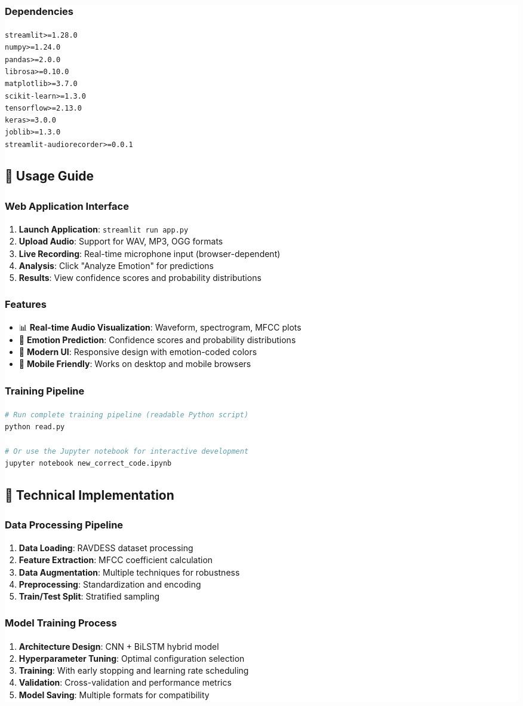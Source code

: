### Dependencies
```
streamlit>=1.28.0
numpy>=1.24.0
pandas>=2.0.0
librosa>=0.10.0
matplotlib>=3.7.0
scikit-learn>=1.3.0
tensorflow>=2.13.0
keras>=3.0.0
joblib>=1.3.0
streamlit-audiorecorder>=0.0.1
```

## 🎤 Usage Guide

### Web Application Interface
1. **Launch Application**: `streamlit run app.py`
2. **Upload Audio**: Support for WAV, MP3, OGG formats
3. **Live Recording**: Real-time microphone input (browser-dependent)
4. **Analysis**: Click "Analyze Emotion" for predictions
5. **Results**: View confidence scores and probability distributions

### Features
- 📊 **Real-time Audio Visualization**: Waveform, spectrogram, MFCC plots
- 🎯 **Emotion Prediction**: Confidence scores and probability distributions
- 🎨 **Modern UI**: Responsive design with emotion-coded colors
- 📱 **Mobile Friendly**: Works on desktop and mobile browsers

### Training Pipeline
```bash
# Run complete training pipeline (readable Python script)
python read.py

# Or use the Jupyter notebook for interactive development
jupyter notebook new_correct_code.ipynb
```

## 🔬 Technical Implementation

### Data Processing Pipeline
1. **Data Loading**: RAVDESS dataset processing
2. **Feature Extraction**: MFCC coefficient calculation
3. **Data Augmentation**: Multiple techniques for robustness
4. **Preprocessing**: Standardization and encoding
5. **Train/Test Split**: Stratified sampling

### Model Training Process
1. **Architecture Design**: CNN + BiLSTM hybrid model
2. **Hyperparameter Tuning**: Optimal configuration selection
3. **Training**: With early stopping and learning rate scheduling
4. **Validation**: Cross-validation and performance metrics
5. **Model Saving**: Multiple formats for compatibility
